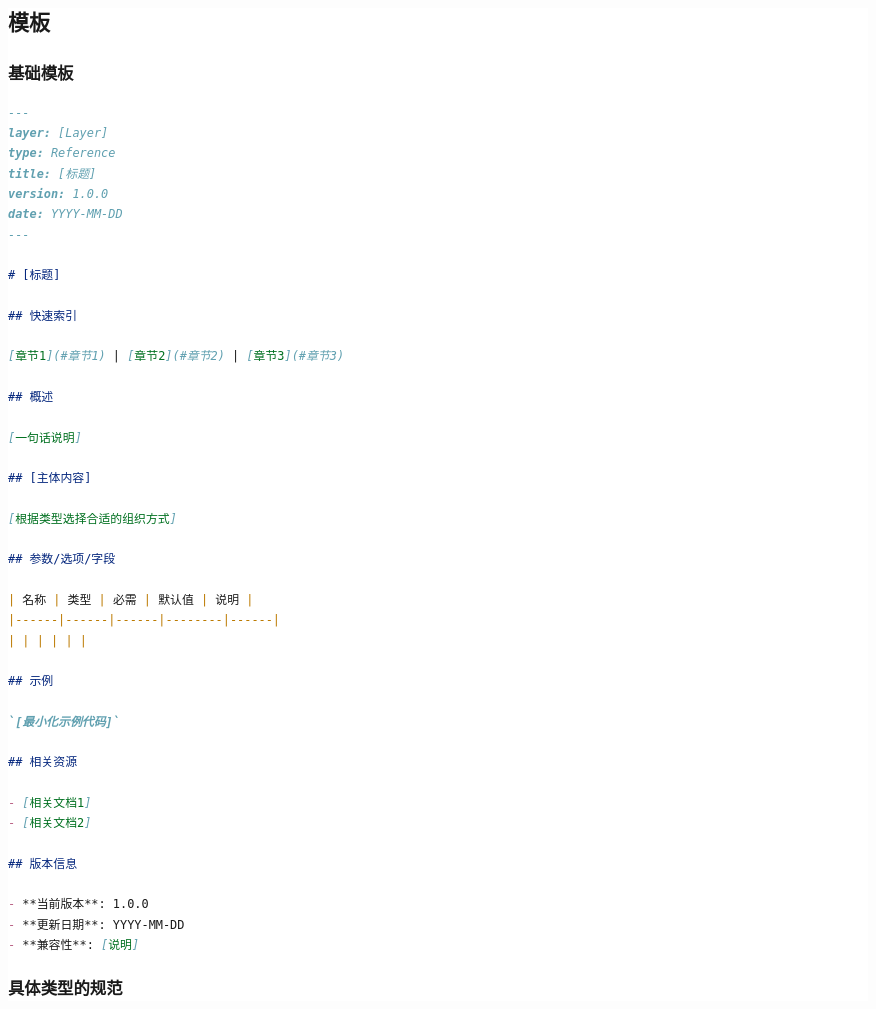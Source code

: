 ## 模板

### 基础模板

```markdown
---
layer: [Layer]
type: Reference
title: [标题]
version: 1.0.0
date: YYYY-MM-DD
---

# [标题]

## 快速索引

[章节1](#章节1) | [章节2](#章节2) | [章节3](#章节3)

## 概述

[一句话说明]

## [主体内容]

[根据类型选择合适的组织方式]

## 参数/选项/字段

| 名称 | 类型 | 必需 | 默认值 | 说明 |
|------|------|------|--------|------|
| | | | | |

## 示例

`[最小化示例代码]`

## 相关资源

- [相关文档1]
- [相关文档2]

## 版本信息

- **当前版本**: 1.0.0
- **更新日期**: YYYY-MM-DD
- **兼容性**: [说明]
```

### 具体类型的规范
